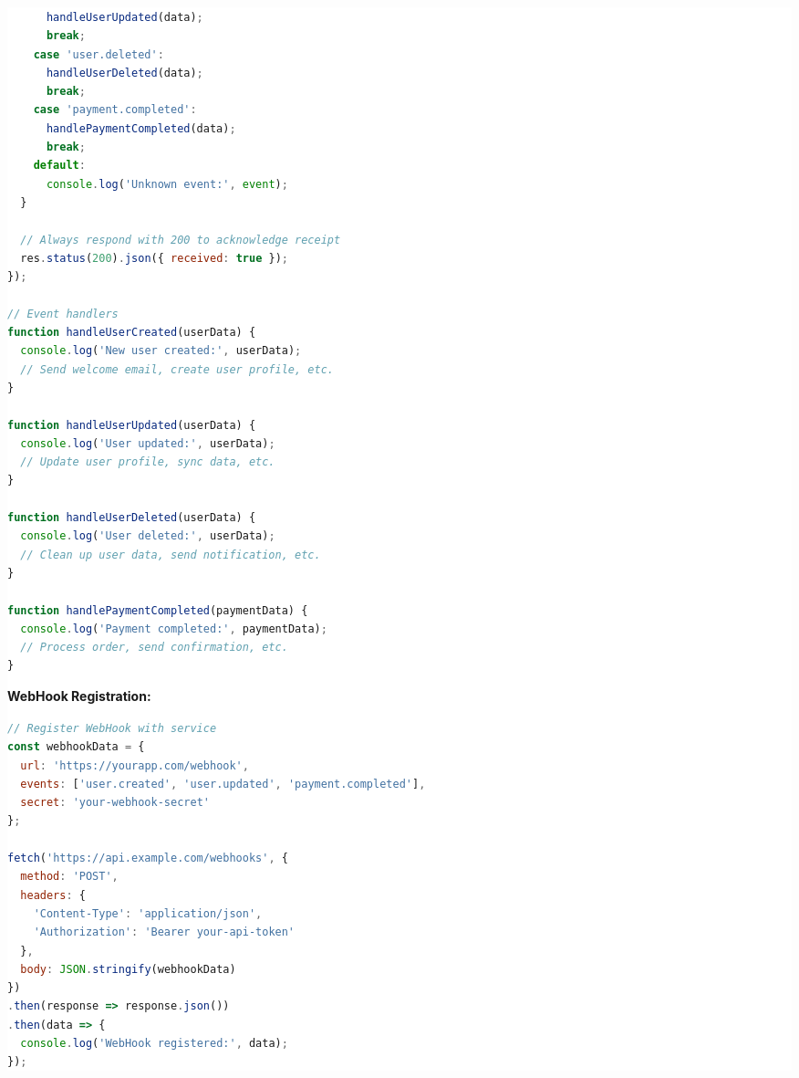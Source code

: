 ```javascript
      handleUserUpdated(data);
      break;
    case 'user.deleted':
      handleUserDeleted(data);
      break;
    case 'payment.completed':
      handlePaymentCompleted(data);
      break;
    default:
      console.log('Unknown event:', event);
  }
  
  // Always respond with 200 to acknowledge receipt
  res.status(200).json({ received: true });
});

// Event handlers
function handleUserCreated(userData) {
  console.log('New user created:', userData);
  // Send welcome email, create user profile, etc.
}

function handleUserUpdated(userData) {
  console.log('User updated:', userData);
  // Update user profile, sync data, etc.
}

function handleUserDeleted(userData) {
  console.log('User deleted:', userData);
  // Clean up user data, send notification, etc.
}

function handlePaymentCompleted(paymentData) {
  console.log('Payment completed:', paymentData);
  // Process order, send confirmation, etc.
}
```

**WebHook Registration:**
```javascript
// Register WebHook with service
const webhookData = {
  url: 'https://yourapp.com/webhook',
  events: ['user.created', 'user.updated', 'payment.completed'],
  secret: 'your-webhook-secret'
};

fetch('https://api.example.com/webhooks', {
  method: 'POST',
  headers: {
    'Content-Type': 'application/json',
    'Authorization': 'Bearer your-api-token'
  },
  body: JSON.stringify(webhookData)
})
.then(response => response.json())
.then(data => {
  console.log('WebHook registered:', data);
});
```
